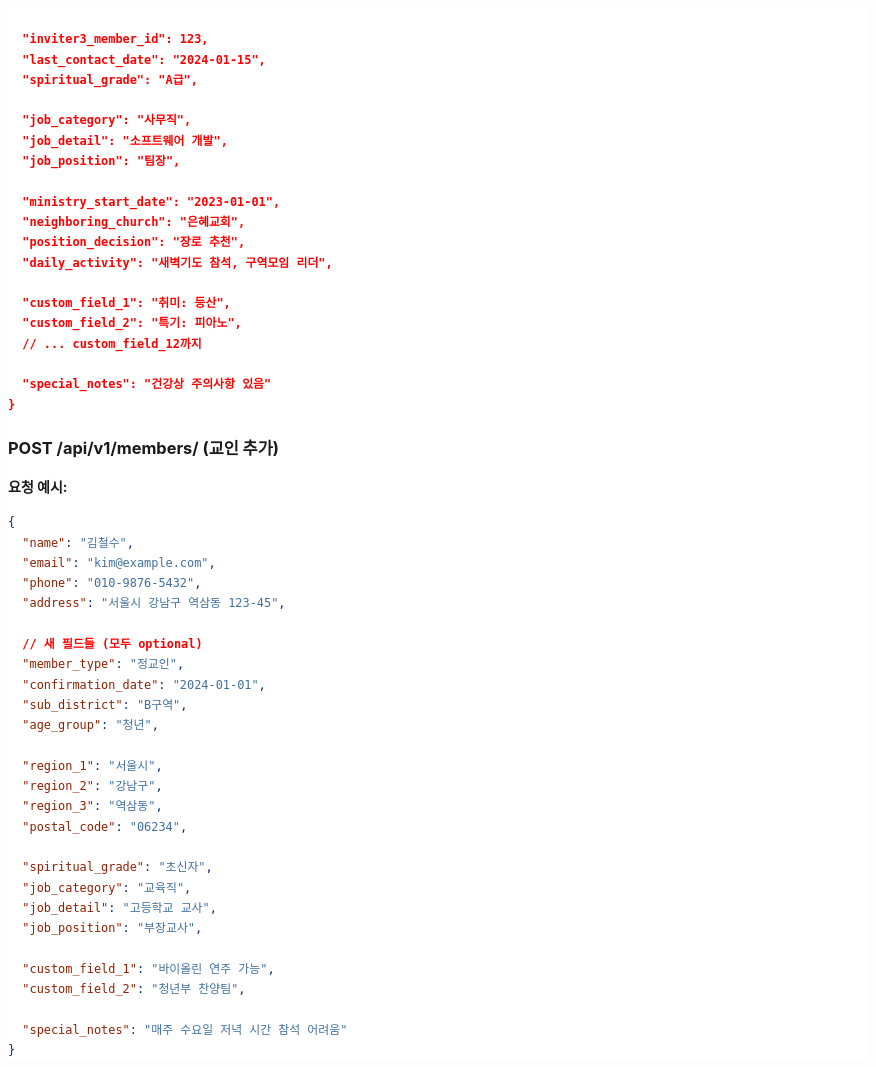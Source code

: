 ```json
  
  "inviter3_member_id": 123,
  "last_contact_date": "2024-01-15",
  "spiritual_grade": "A급",
  
  "job_category": "사무직",
  "job_detail": "소프트웨어 개발",
  "job_position": "팀장",
  
  "ministry_start_date": "2023-01-01",
  "neighboring_church": "은혜교회",
  "position_decision": "장로 추천",
  "daily_activity": "새벽기도 참석, 구역모임 리더",
  
  "custom_field_1": "취미: 등산",
  "custom_field_2": "특기: 피아노",
  // ... custom_field_12까지
  
  "special_notes": "건강상 주의사항 있음"
}
```

### POST /api/v1/members/ (교인 추가)
**요청 예시:**
```json
{
  "name": "김철수",
  "email": "kim@example.com", 
  "phone": "010-9876-5432",
  "address": "서울시 강남구 역삼동 123-45",
  
  // 새 필드들 (모두 optional)
  "member_type": "정교인",
  "confirmation_date": "2024-01-01",
  "sub_district": "B구역",
  "age_group": "청년",
  
  "region_1": "서울시",
  "region_2": "강남구",
  "region_3": "역삼동", 
  "postal_code": "06234",
  
  "spiritual_grade": "초신자",
  "job_category": "교육직",
  "job_detail": "고등학교 교사",
  "job_position": "부장교사",
  
  "custom_field_1": "바이올린 연주 가능",
  "custom_field_2": "청년부 찬양팀",
  
  "special_notes": "매주 수요일 저녁 시간 참석 어려움"
}
```
